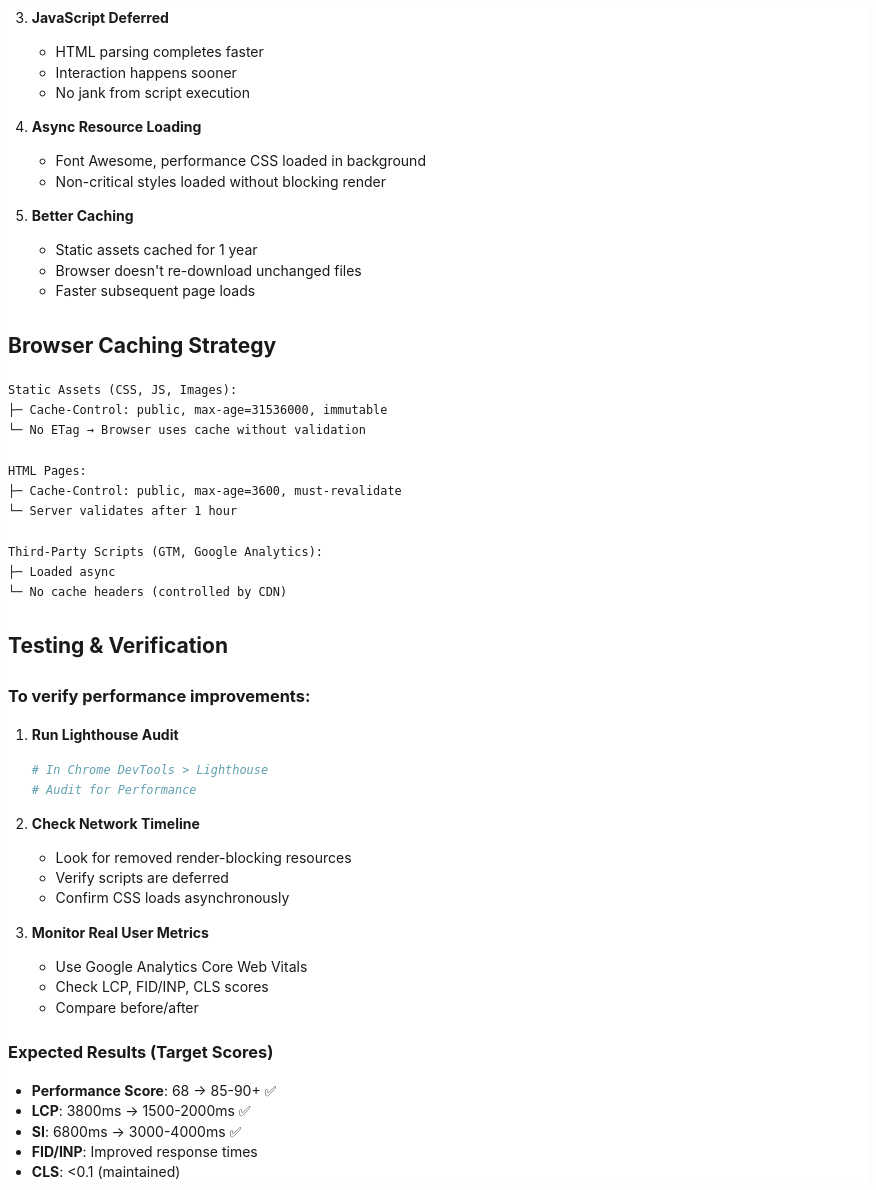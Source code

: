 3. **JavaScript Deferred**
   - HTML parsing completes faster
   - Interaction happens sooner
   - No jank from script execution

4. **Async Resource Loading**
   - Font Awesome, performance CSS loaded in background
   - Non-critical styles loaded without blocking render

5. **Better Caching**
   - Static assets cached for 1 year
   - Browser doesn't re-download unchanged files
   - Faster subsequent page loads

## Browser Caching Strategy

```
Static Assets (CSS, JS, Images):
├─ Cache-Control: public, max-age=31536000, immutable
└─ No ETag → Browser uses cache without validation

HTML Pages:
├─ Cache-Control: public, max-age=3600, must-revalidate
└─ Server validates after 1 hour

Third-Party Scripts (GTM, Google Analytics):
├─ Loaded async
└─ No cache headers (controlled by CDN)
```

## Testing & Verification

### To verify performance improvements:

1. **Run Lighthouse Audit**
   ```bash
   # In Chrome DevTools > Lighthouse
   # Audit for Performance
   ```

2. **Check Network Timeline**
   - Look for removed render-blocking resources
   - Verify scripts are deferred
   - Confirm CSS loads asynchronously

3. **Monitor Real User Metrics**
   - Use Google Analytics Core Web Vitals
   - Check LCP, FID/INP, CLS scores
   - Compare before/after

### Expected Results (Target Scores)
- **Performance Score**: 68 → 85-90+ ✅
- **LCP**: 3800ms → 1500-2000ms ✅
- **SI**: 6800ms → 3000-4000ms ✅
- **FID/INP**: Improved response times
- **CLS**: <0.1 (maintained)
